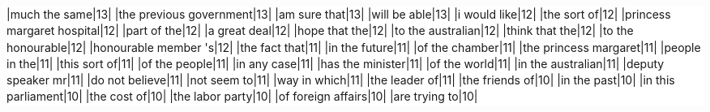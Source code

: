 |much the same|13|
|the previous government|13|
|am sure that|13|
|will be able|13|
|i would like|12|
|the sort of|12|
|princess margaret hospital|12|
|part of the|12|
|a great deal|12|
|hope that the|12|
|to the australian|12|
|think that the|12|
|to the honourable|12|
|honourable member 's|12|
|the fact that|11|
|in the future|11|
|of the chamber|11|
|the princess margaret|11|
|people in the|11|
|this sort of|11|
|of the people|11|
|in any case|11|
|has the minister|11|
|of the world|11|
|in the australian|11|
|deputy speaker mr|11|
|do not believe|11|
|not seem to|11|
|way in which|11|
|the leader of|11|
|the friends of|10|
|in the past|10|
|in this parliament|10|
|the cost of|10|
|the labor party|10|
|of foreign affairs|10|
|are trying to|10|